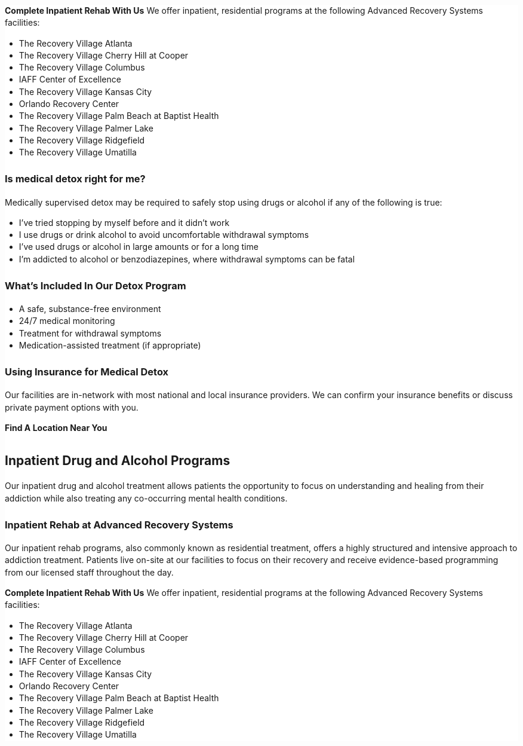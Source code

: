 **Complete Inpatient Rehab With Us**
We offer inpatient, residential programs at the following Advanced Recovery Systems facilities:
- The Recovery Village Atlanta
- The Recovery Village Cherry Hill at Cooper
- The Recovery Village Columbus
- IAFF Center of Excellence
- The Recovery Village Kansas City
- Orlando Recovery Center
- The Recovery Village Palm Beach at Baptist Health
- The Recovery Village Palmer Lake
- The Recovery Village Ridgefield
- The Recovery Village Umatilla

### Is medical detox right for me?
Medically supervised detox may be required to safely stop using drugs or alcohol if any of the following is true:
- I’ve tried stopping by myself before and it didn’t work
- I use drugs or drink alcohol to avoid uncomfortable withdrawal symptoms
- I’ve used drugs or alcohol in large amounts or for a long time
- I’m addicted to alcohol or benzodiazepines, where withdrawal symptoms can be fatal

### What’s Included In Our Detox Program
- A safe, substance-free environment
- 24/7 medical monitoring
- Treatment for withdrawal symptoms
- Medication-assisted treatment (if appropriate)

### Using Insurance for Medical Detox
Our facilities are in-network with most national and local insurance providers. We can confirm your insurance benefits or discuss private payment options with you.

**Find A Location Near You**

## Inpatient Drug and Alcohol Programs
Our inpatient drug and alcohol treatment allows patients the opportunity to focus on understanding and healing from their addiction while also treating any co-occurring mental health conditions.

### Inpatient Rehab at Advanced Recovery Systems
Our inpatient rehab programs, also commonly known as residential treatment, offers a highly structured and intensive approach to addiction treatment. Patients live on-site at our facilities to focus on their recovery and receive evidence-based programming from our licensed staff throughout the day.

**Complete Inpatient Rehab With Us**
We offer inpatient, residential programs at the following Advanced Recovery Systems facilities:
- The Recovery Village Atlanta
- The Recovery Village Cherry Hill at Cooper
- The Recovery Village Columbus
- IAFF Center of Excellence
- The Recovery Village Kansas City
- Orlando Recovery Center
- The Recovery Village Palm Beach at Baptist Health
- The Recovery Village Palmer Lake
- The Recovery Village Ridgefield
- The Recovery Village Umatilla
